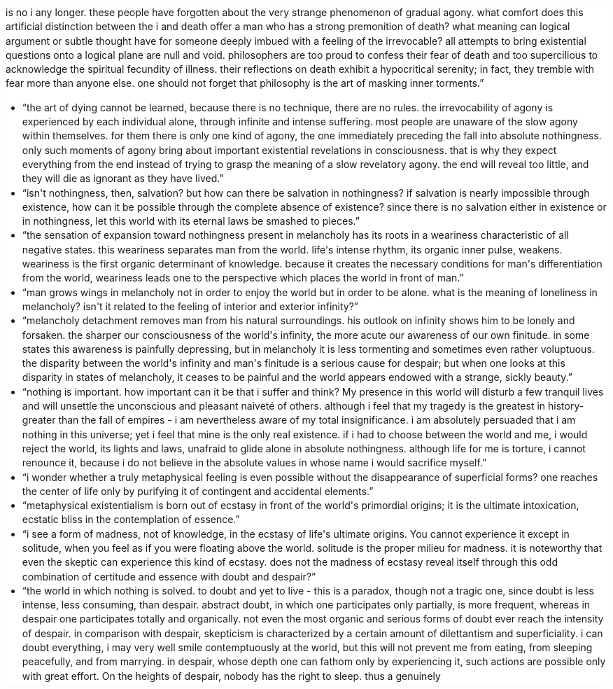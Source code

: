 is no i any longer. these people have forgotten about the very strange phenomenon of gradual agony. what comfort does this artificial distinction between the i and death offer a man who has a strong premonition of death?  what meaning can logical argument or subtle thought have for someone deeply imbued with a feeling of the irrevocable? all attempts to bring existential questions onto a logical plane are null and void.  philosophers are too proud to confess their fear of death and too
supercilious to acknowledge the spiritual fecundity of illness. their reflections on death exhibit
a hypocritical serenity; in fact, they tremble with fear more than anyone else. one should not forget that philosophy is the art of masking inner torments.”
- “the art of dying cannot be learned, because there is no technique, there are no rules. the irrevocability of agony is experienced by each individual alone, through infinite and intense suffering.  most people are unaware of the slow agony within themselves.  for them there is only
one kind of agony, the one immediately preceding the fall into absolute nothingness.  only such moments of agony bring about important existential revelations in consciousness. that is why they expect everything from the end instead of trying to grasp the meaning of a slow revelatory agony. the end will reveal too little, and they will die as ignorant as they have lived.”
- “isn't nothingness, then, salvation? but how can there be salvation in nothingness? if salvation
is nearly impossible through existence, how can it be possible through the complete absence of existence?  since there is no salvation either in existence or in nothingness, let this world with its eternal laws be smashed to pieces.”
- “the sensation of expansion toward nothingness present in melancholy has its roots in a weariness characteristic of all negative states. this weariness separates man from the world. life's intense rhythm, its organic inner pulse, weakens.  weariness is the first organic determinant of knowledge. because it creates the necessary conditions for man's differentiation from the world, weariness leads one to the perspective which places the world in front of man.”
- “man grows wings in melancholy not in order to enjoy the world but in order to be alone. what
is the meaning of loneliness in melancholy?  isn't it related to the feeling of interior and exterior infinity?”
- “melancholy detachment removes man from his natural surroundings.  his outlook on infinity
shows him to be lonely and forsaken. the sharper our consciousness of the world's infinity, the more acute our awareness of our own finitude. in some states this awareness is painfully depressing, but in melancholy it is less tormenting and sometimes even rather voluptuous.
the disparity between the world's infinity and man's finitude is a serious cause for despair; but
when one looks at this disparity in states of melancholy, it ceases to be painful and the world appears endowed with a strange, sickly beauty.”
- “nothing is important.  how important can it be that i suffer and think? My presence in this world will disturb a few tranquil lives and will unsettle the unconscious and pleasant naiveté
of others.  although i feel that my tragedy is the greatest in history- greater than the fall of empires - i am nevertheless aware of my total insignificance. i am absolutely persuaded that i am nothing in this universe; yet i feel that mine is the only real existence.  if i had to choose between the world and me, i would reject the world, its lights and laws, unafraid to glide alone in absolute nothingness.  although life for me is torture, i cannot renounce it, because i do not believe in the absolute values in whose name i would sacrifice myself.”
- “i wonder whether a truly metaphysical feeling is even possible without the disappearance of superficial forms?  one reaches the center of life only by purifying it of contingent and accidental
elements.”
- “metaphysical existentialism is born out of ecstasy in front of the world's primordial origins; it
is the ultimate intoxication, ecstatic bliss in the contemplation of essence.”
- “i see a form of madness, not of knowledge, in the ecstasy of life's ultimate origins. You cannot experience it except in solitude, when you feel as if you were floating above the world. solitude is the proper milieu for madness. it is noteworthy that even the skeptic can experience this kind of ecstasy. does not the madness of ecstasy reveal itself through this odd combination of certitude and essence with doubt and despair?”
- “the world in which nothing is solved.  to doubt and yet to live - this is a paradox, though not a tragic one, since doubt is less intense, less consuming, than despair. abstract doubt, in which
one participates only partially, is more frequent, whereas in despair one participates totally and
organically.  not even the most organic and serious forms of doubt ever reach the intensity of despair.  in comparison with despair, skepticism is characterized by a certain amount of dilettantism and superficiality.  i can doubt everything, i may very well smile contemptuously at the world, but this will not prevent me from eating, from sleeping peacefully, and from marrying. in despair, whose depth one can fathom only by experiencing it, such actions are possible only with great effort. On the heights of despair, nobody has the right to sleep. thus a genuinely